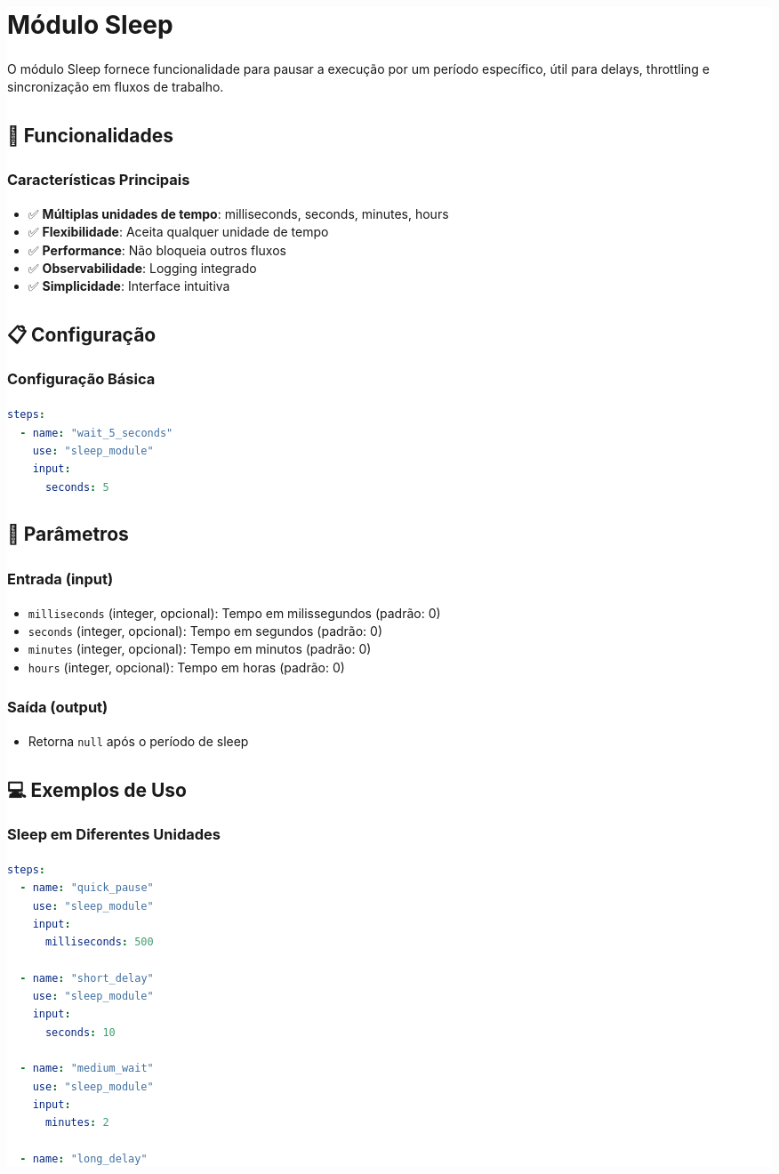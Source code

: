 # Módulo Sleep

O módulo Sleep fornece funcionalidade para pausar a execução por um período específico, útil para delays, throttling e sincronização em fluxos de trabalho.

## 🚀 Funcionalidades

### Características Principais

- ✅ **Múltiplas unidades de tempo**: milliseconds, seconds, minutes, hours
- ✅ **Flexibilidade**: Aceita qualquer unidade de tempo
- ✅ **Performance**: Não bloqueia outros fluxos
- ✅ **Observabilidade**: Logging integrado
- ✅ **Simplicidade**: Interface intuitiva

## 📋 Configuração

### Configuração Básica

```yaml
steps:
  - name: "wait_5_seconds"
    use: "sleep_module"
    input:
      seconds: 5
```

## 🔧 Parâmetros

### Entrada (input)
- `milliseconds` (integer, opcional): Tempo em milissegundos (padrão: 0)
- `seconds` (integer, opcional): Tempo em segundos (padrão: 0)
- `minutes` (integer, opcional): Tempo em minutos (padrão: 0)
- `hours` (integer, opcional): Tempo em horas (padrão: 0)

### Saída (output)
- Retorna `null` após o período de sleep

## 💻 Exemplos de Uso

### Sleep em Diferentes Unidades

```yaml
steps:
  - name: "quick_pause"
    use: "sleep_module"
    input:
      milliseconds: 500
      
  - name: "short_delay"
    use: "sleep_module"
    input:
      seconds: 10
      
  - name: "medium_wait"
    use: "sleep_module"
    input:
      minutes: 2
      
  - name: "long_delay"
```